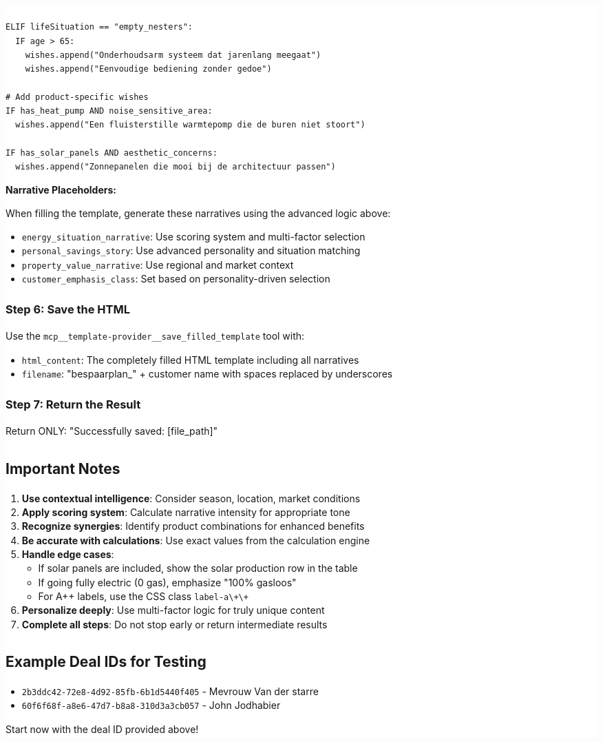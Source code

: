 ```
    
ELIF lifeSituation == "empty_nesters":
  IF age > 65:
    wishes.append("Onderhoudsarm systeem dat jarenlang meegaat")
    wishes.append("Eenvoudige bediening zonder gedoe")

# Add product-specific wishes
IF has_heat_pump AND noise_sensitive_area:
  wishes.append("Een fluisterstille warmtepomp die de buren niet stoort")

IF has_solar_panels AND aesthetic_concerns:
  wishes.append("Zonnepanelen die mooi bij de architectuur passen")
```

**Narrative Placeholders:**

When filling the template, generate these narratives using the advanced logic above:
- `energy_situation_narrative`: Use scoring system and multi-factor selection
- `personal_savings_story`: Use advanced personality and situation matching
- `property_value_narrative`: Use regional and market context
- `customer_emphasis_class`: Set based on personality-driven selection

### Step 6: Save the HTML
Use the `mcp__template-provider__save_filled_template` tool with:
- `html_content`: The completely filled HTML template including all narratives
- `filename`: "bespaarplan_" + customer name with spaces replaced by underscores

### Step 7: Return the Result
Return ONLY: "Successfully saved: [file_path]"

## Important Notes

1. **Use contextual intelligence**: Consider season, location, market conditions
2. **Apply scoring system**: Calculate narrative intensity for appropriate tone
3. **Recognize synergies**: Identify product combinations for enhanced benefits
4. **Be accurate with calculations**: Use exact values from the calculation engine
5. **Handle edge cases**: 
   - If solar panels are included, show the solar production row in the table
   - If going fully electric (0 gas), emphasize "100% gasloos"
   - For A++ labels, use the CSS class `label-a\+\+`
6. **Personalize deeply**: Use multi-factor logic for truly unique content
7. **Complete all steps**: Do not stop early or return intermediate results

## Example Deal IDs for Testing
- `2b3ddc42-72e8-4d92-85fb-6b1d5440f405` - Mevrouw Van der starre
- `60f6f68f-a8e6-47d7-b8a8-310d3a3cb057` - John Jodhabier

Start now with the deal ID provided above!